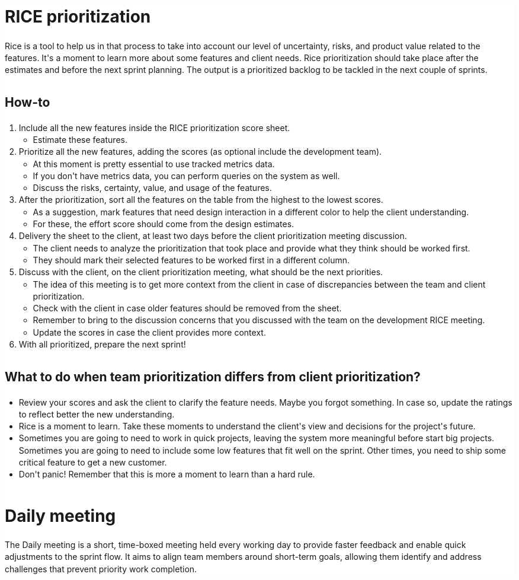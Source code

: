 # RICE prioritization

Rice is a tool to help us in that process to take into account our level of uncertainty, risks, and product value related to the features. It's a moment to learn more about some features and client needs. Rice prioritization should take place after the estimates and before the next sprint planning. The output is a prioritized backlog to be tackled in the next couple of sprints.

## How-to
1. Include all the new features inside the RICE prioritization score sheet.
    - Estimate these features.
2. Prioritize all the new features, adding the scores (as optional include the development team).
    - At this moment is pretty essential to use tracked metrics data.
    - If you don't have metrics data, you can perform queries on the system as well.
    - Discuss the risks, certainty, value, and usage of the features.
3. After the prioritization, sort all the features on the table from the highest to the lowest scores.
    - As a suggestion, mark features that need design interaction in a different color to help the client understanding. 
    - For these, the effort score should come from the design estimates.
4. Delivery the sheet to the client, at least two days before the client prioritization meeting discussion.
    - The client needs to analyze the prioritization that took place and provide what they think should be worked first.
    - They should mark their selected features to be worked first in a different column.
5. Discuss with the client, on the client prioritization meeting, what should be the next priorities.
    - The idea of this meeting is to get more context from the client in case of discrepancies between the team and client prioritization.
    - Check with the client in case older features should be removed from the sheet. 
    - Remember to bring to the discussion concerns that you discussed with the team on the development RICE meeting.
    - Update the scores in case the client provides more context.
6. With all prioritized, prepare the next sprint!

## What to do when team prioritization differs from client prioritization?
- Review your scores and ask the client to clarify the feature needs. Maybe you forgot something. In case so, update the ratings to reflect better the new understanding.
- Rice is a moment to learn. Take these moments to understand the client's view and decisions for the project's future.
- Sometimes you are going to need to work in quick projects, leaving the system more meaningful before start big projects. Sometimes you are going to need to include some low features that fit well on the sprint. Other times, you need to ship some critical feature to get a new customer.
- Don't panic! Remember that this is more a moment to learn than a hard rule.

# Daily meeting

The Daily meeting is a short, time-boxed meeting held every working day to provide faster feedback and enable quick adjustments to the sprint flow. It aims to align team members around short-term goals, allowing them identify and address challenges that prevent priority work completion.
